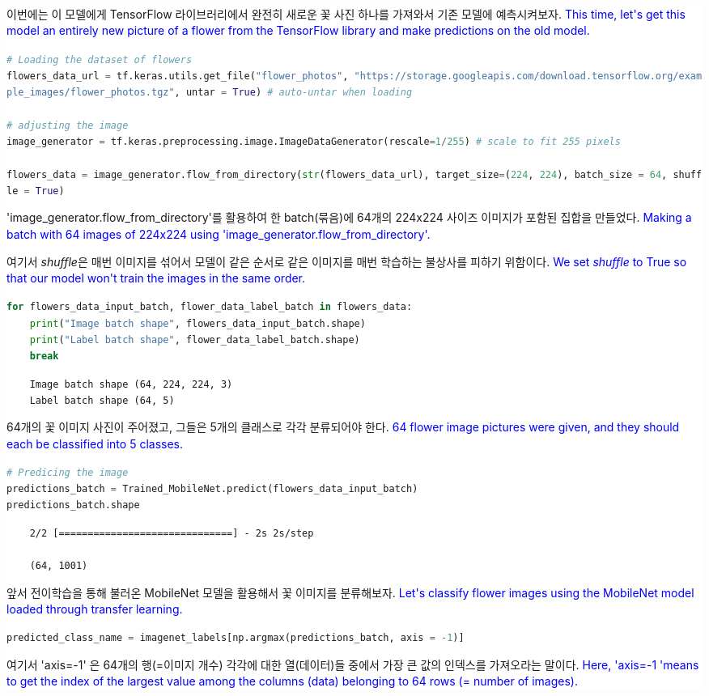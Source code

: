 이번에는 이 모델에게 TensorFlow 라이브러리에서 완전히 새로운 꽃 사진 하나를 가져와서 기존 모델에 예측시켜보자. <span style="color: blue"> This time, let's get this model an entirely new picture of a flower from the TensorFlow library and make predictions on the old model. </span>

```python
# Loading the dataset of flowers
flowers_data_url = tf.keras.utils.get_file("flower_photos", "https://storage.googleapis.com/download.tensorflow.org/example_images/flower_photos.tgz", untar = True) # auto-untar when loading

# adjusting the image
image_generator = tf.keras.preprocessing.image.ImageDataGenerator(rescale=1/255) # scale to fit 255 pixels

flowers_data = image_generator.flow_from_directory(str(flowers_data_url), target_size=(224, 224), batch_size = 64, shuffle = True)
```


'image_generator.flow_from_directory'를 활용하여 한 batch(묶음)에 64개의 224x224 사이즈 이미지가 포함된 집합을 만들었다. <span style="color: blue"> Making a batch with 64 images of 224x224 using 'image_generator.flow_from_directory'. </span>

여기서 *shuffle*은 매번 이미지를 섞어서 모델이 같은 순서로 같은 이미지를 매번 학습하는 불상사를 피하기 위함이다. <span style="color: blue"> We set *shuffle* to True so that our model won't train the images in the same order. </span>

```python
for flowers_data_input_batch, flower_data_label_batch in flowers_data:
    print("Image batch shape", flowers_data_input_batch.shape)
    print("Label batch shape", flower_data_label_batch.shape)
    break
```


        Image batch shape (64, 224, 224, 3)
        Label batch shape (64, 5)

64개의 꽃 이미지 사진이 주어졌고, 그들은 5개의 클래스로 각각 분류되어야 한다. <span style="color: blue"> 64 flower image pictures were given, and they should each be classified into 5 classes. </span>

```python
# Predicing the image
predictions_batch = Trained_MobileNet.predict(flowers_data_input_batch)
predictions_batch.shape
```

        2/2 [==============================] - 2s 2s/step

        (64, 1001)


앞서 전이학습을 통해 불러온 MobileNet 모델을 활용해서 꽃 이미지를 분류해보자. <span style="color: blue"> Let's classify flower images using the MobileNet model loaded through transfer learning. </span>

```python
predicted_class_name = imagenet_labels[np.argmax(predictions_batch, axis = -1)]
```

여기서 'axis=-1' 은 64개의 행(=이미지 개수) 각각에 대한 열(데이터)들 중에서 가장 큰 값의 인덱스를 가져오라는 말이다. <span style="color: blue"> Here, 'axis=-1 'means to get the index of the largest value among the columns (data) belonging to 64 rows (= number of images). </span>
